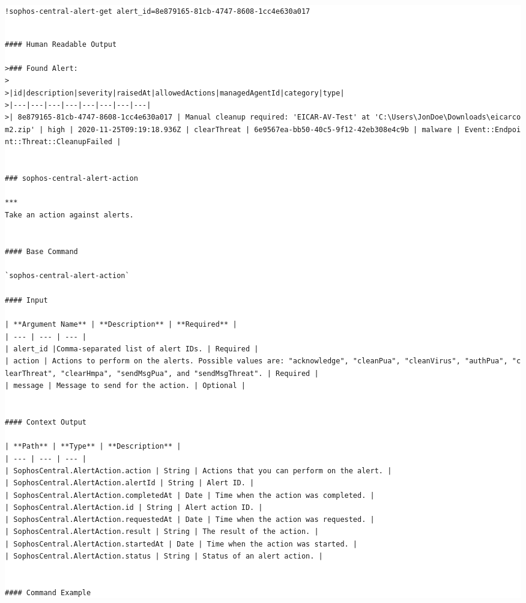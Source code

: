 ```!sophos-central-alert-get alert_id=8e879165-81cb-4747-8608-1cc4e630a017```
```

#### Human Readable Output

>### Found Alert:
>
>|id|description|severity|raisedAt|allowedActions|managedAgentId|category|type|
>|---|---|---|---|---|---|---|---|
>| 8e879165-81cb-4747-8608-1cc4e630a017 | Manual cleanup required: 'EICAR-AV-Test' at 'C:\Users\JonDoe\Downloads\eicarcom2.zip' | high | 2020-11-25T09:19:18.936Z | clearThreat | 6e9567ea-bb50-40c5-9f12-42eb308e4c9b | malware | Event::Endpoint::Threat::CleanupFailed |


### sophos-central-alert-action

***
Take an action against alerts.


#### Base Command

`sophos-central-alert-action`

#### Input

| **Argument Name** | **Description** | **Required** |
| --- | --- | --- |
| alert_id |Comma-separated list of alert IDs. | Required | 
| action | Actions to perform on the alerts. Possible values are: "acknowledge", "cleanPua", "cleanVirus", "authPua", "clearThreat", "clearHmpa", "sendMsgPua", and "sendMsgThreat". | Required | 
| message | Message to send for the action. | Optional | 


#### Context Output

| **Path** | **Type** | **Description** |
| --- | --- | --- |
| SophosCentral.AlertAction.action | String | Actions that you can perform on the alert. | 
| SophosCentral.AlertAction.alertId | String | Alert ID. | 
| SophosCentral.AlertAction.completedAt | Date | Time when the action was completed. | 
| SophosCentral.AlertAction.id | String | Alert action ID. | 
| SophosCentral.AlertAction.requestedAt | Date | Time when the action was requested. | 
| SophosCentral.AlertAction.result | String | The result of the action. | 
| SophosCentral.AlertAction.startedAt | Date | Time when the action was started. | 
| SophosCentral.AlertAction.status | String | Status of an alert action. | 


#### Command Example
